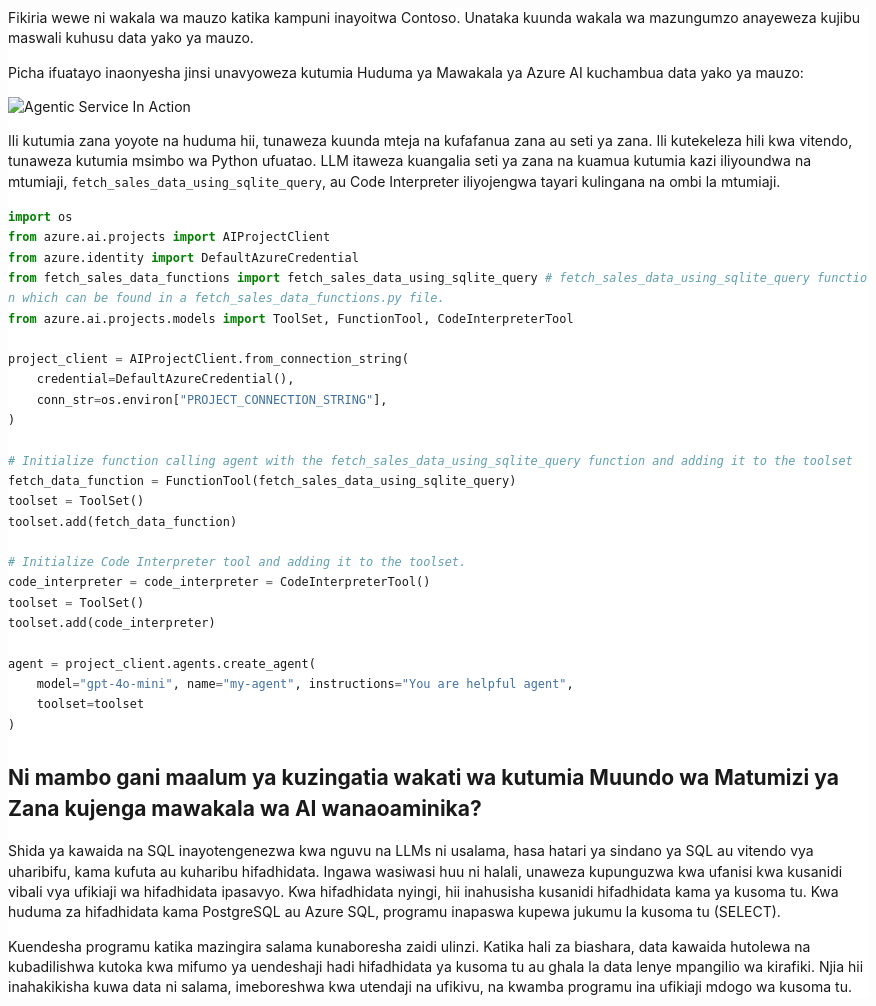 Fikiria wewe ni wakala wa mauzo katika kampuni inayoitwa Contoso. Unataka kuunda wakala wa mazungumzo anayeweza kujibu maswali kuhusu data yako ya mauzo.

Picha ifuatayo inaonyesha jinsi unavyoweza kutumia Huduma ya Mawakala ya Azure AI kuchambua data yako ya mauzo:

![Agentic Service In Action](../../../translated_images/agent-service-in-action.34fb465c9a84659edd3003f8cb62d6b366b310a09b37c44e32535021fbb5c93f.sw.jpg)

Ili kutumia zana yoyote na huduma hii, tunaweza kuunda mteja na kufafanua zana au seti ya zana. Ili kutekeleza hili kwa vitendo, tunaweza kutumia msimbo wa Python ufuatao. LLM itaweza kuangalia seti ya zana na kuamua kutumia kazi iliyoundwa na mtumiaji, `fetch_sales_data_using_sqlite_query`, au Code Interpreter iliyojengwa tayari kulingana na ombi la mtumiaji.

```python 
import os
from azure.ai.projects import AIProjectClient
from azure.identity import DefaultAzureCredential
from fetch_sales_data_functions import fetch_sales_data_using_sqlite_query # fetch_sales_data_using_sqlite_query function which can be found in a fetch_sales_data_functions.py file.
from azure.ai.projects.models import ToolSet, FunctionTool, CodeInterpreterTool

project_client = AIProjectClient.from_connection_string(
    credential=DefaultAzureCredential(),
    conn_str=os.environ["PROJECT_CONNECTION_STRING"],
)

# Initialize function calling agent with the fetch_sales_data_using_sqlite_query function and adding it to the toolset
fetch_data_function = FunctionTool(fetch_sales_data_using_sqlite_query)
toolset = ToolSet()
toolset.add(fetch_data_function)

# Initialize Code Interpreter tool and adding it to the toolset. 
code_interpreter = code_interpreter = CodeInterpreterTool()
toolset = ToolSet()
toolset.add(code_interpreter)

agent = project_client.agents.create_agent(
    model="gpt-4o-mini", name="my-agent", instructions="You are helpful agent", 
    toolset=toolset
)
```

## Ni mambo gani maalum ya kuzingatia wakati wa kutumia Muundo wa Matumizi ya Zana kujenga mawakala wa AI wanaoaminika?

Shida ya kawaida na SQL inayotengenezwa kwa nguvu na LLMs ni usalama, hasa hatari ya sindano ya SQL au vitendo vya uharibifu, kama kufuta au kuharibu hifadhidata. Ingawa wasiwasi huu ni halali, unaweza kupunguzwa kwa ufanisi kwa kusanidi vibali vya ufikiaji wa hifadhidata ipasavyo. Kwa hifadhidata nyingi, hii inahusisha kusanidi hifadhidata kama ya kusoma tu. Kwa huduma za hifadhidata kama PostgreSQL au Azure SQL, programu inapaswa kupewa jukumu la kusoma tu (SELECT).

Kuendesha programu katika mazingira salama kunaboresha zaidi ulinzi. Katika hali za biashara, data kawaida hutolewa na kubadilishwa kutoka kwa mifumo ya uendeshaji hadi hifadhidata ya kusoma tu au ghala la data lenye mpangilio wa kirafiki. Njia hii inahakikisha kuwa data ni salama, imeboreshwa kwa utendaji na ufikivu, na kwamba programu ina ufikiaji mdogo wa kusoma tu.
